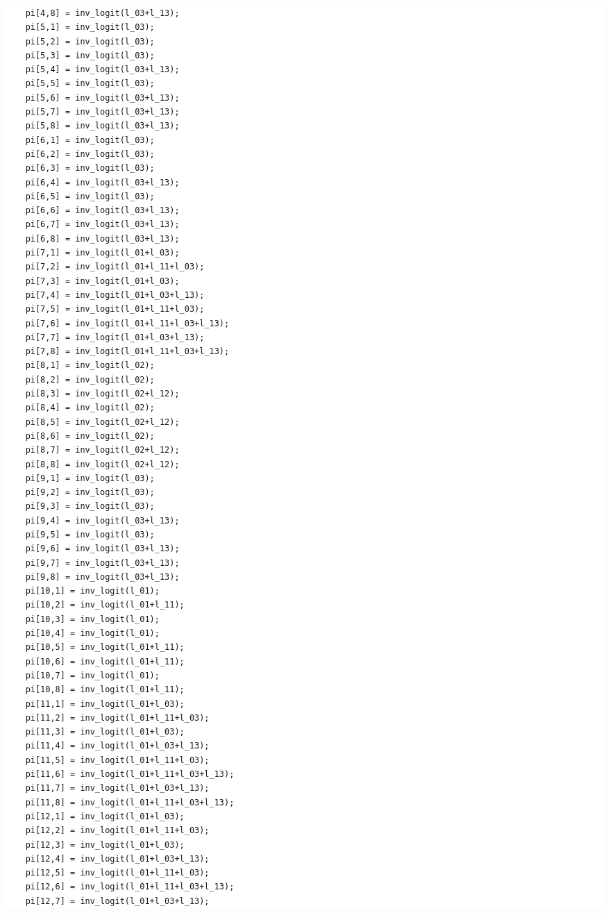         pi[4,8] = inv_logit(l_03+l_13);
        pi[5,1] = inv_logit(l_03);
        pi[5,2] = inv_logit(l_03);
        pi[5,3] = inv_logit(l_03);
        pi[5,4] = inv_logit(l_03+l_13);
        pi[5,5] = inv_logit(l_03);
        pi[5,6] = inv_logit(l_03+l_13);
        pi[5,7] = inv_logit(l_03+l_13);
        pi[5,8] = inv_logit(l_03+l_13);
        pi[6,1] = inv_logit(l_03);
        pi[6,2] = inv_logit(l_03);
        pi[6,3] = inv_logit(l_03);
        pi[6,4] = inv_logit(l_03+l_13);
        pi[6,5] = inv_logit(l_03);
        pi[6,6] = inv_logit(l_03+l_13);
        pi[6,7] = inv_logit(l_03+l_13);
        pi[6,8] = inv_logit(l_03+l_13);
        pi[7,1] = inv_logit(l_01+l_03);
        pi[7,2] = inv_logit(l_01+l_11+l_03);
        pi[7,3] = inv_logit(l_01+l_03);
        pi[7,4] = inv_logit(l_01+l_03+l_13);
        pi[7,5] = inv_logit(l_01+l_11+l_03);
        pi[7,6] = inv_logit(l_01+l_11+l_03+l_13);
        pi[7,7] = inv_logit(l_01+l_03+l_13);
        pi[7,8] = inv_logit(l_01+l_11+l_03+l_13);
        pi[8,1] = inv_logit(l_02);
        pi[8,2] = inv_logit(l_02);
        pi[8,3] = inv_logit(l_02+l_12);
        pi[8,4] = inv_logit(l_02);
        pi[8,5] = inv_logit(l_02+l_12);
        pi[8,6] = inv_logit(l_02);
        pi[8,7] = inv_logit(l_02+l_12);
        pi[8,8] = inv_logit(l_02+l_12);
        pi[9,1] = inv_logit(l_03);
        pi[9,2] = inv_logit(l_03);
        pi[9,3] = inv_logit(l_03);
        pi[9,4] = inv_logit(l_03+l_13);
        pi[9,5] = inv_logit(l_03);
        pi[9,6] = inv_logit(l_03+l_13);
        pi[9,7] = inv_logit(l_03+l_13);
        pi[9,8] = inv_logit(l_03+l_13);
        pi[10,1] = inv_logit(l_01);
        pi[10,2] = inv_logit(l_01+l_11);
        pi[10,3] = inv_logit(l_01);
        pi[10,4] = inv_logit(l_01);
        pi[10,5] = inv_logit(l_01+l_11);
        pi[10,6] = inv_logit(l_01+l_11);
        pi[10,7] = inv_logit(l_01);
        pi[10,8] = inv_logit(l_01+l_11);
        pi[11,1] = inv_logit(l_01+l_03);
        pi[11,2] = inv_logit(l_01+l_11+l_03);
        pi[11,3] = inv_logit(l_01+l_03);
        pi[11,4] = inv_logit(l_01+l_03+l_13);
        pi[11,5] = inv_logit(l_01+l_11+l_03);
        pi[11,6] = inv_logit(l_01+l_11+l_03+l_13);
        pi[11,7] = inv_logit(l_01+l_03+l_13);
        pi[11,8] = inv_logit(l_01+l_11+l_03+l_13);
        pi[12,1] = inv_logit(l_01+l_03);
        pi[12,2] = inv_logit(l_01+l_11+l_03);
        pi[12,3] = inv_logit(l_01+l_03);
        pi[12,4] = inv_logit(l_01+l_03+l_13);
        pi[12,5] = inv_logit(l_01+l_11+l_03);
        pi[12,6] = inv_logit(l_01+l_11+l_03+l_13);
        pi[12,7] = inv_logit(l_01+l_03+l_13);